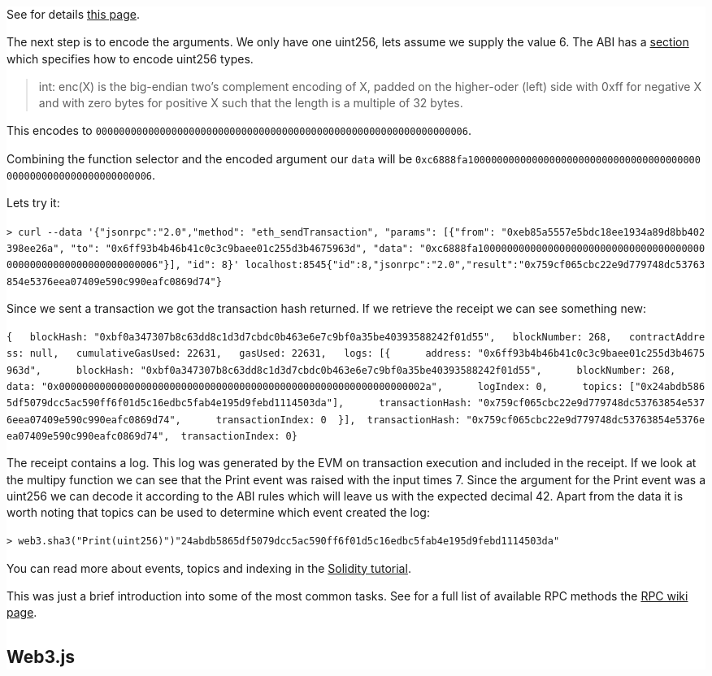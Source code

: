 See for details [this page](https://github.com/ethereum/wiki/wiki/Ethereum-Contract-ABI#function-selector).

The next step is to encode the arguments. We only have one uint256, lets assume we supply the value 6. The ABI has a [section](https://github.com/ethereum/wiki/wiki/Ethereum-Contract-ABI#argument-encoding) which specifies how to encode uint256 types.

> int: enc\(X\) is the big-endian two’s complement encoding of X, padded on the higher-oder \(left\) side with 0xff for negative X and with zero bytes for positive X such that the length is a multiple of 32 bytes.

This encodes to `0000000000000000000000000000000000000000000000000000000000000006`.

Combining the function selector and the encoded argument our `data` will be `0xc6888fa10000000000000000000000000000000000000000000000000000000000000006`.

Lets try it:

```text
> curl --data '{"jsonrpc":"2.0","method": "eth_sendTransaction", "params": [{"from": "0xeb85a5557e5bdc18ee1934a89d8bb402398ee26a", "to": "0x6ff93b4b46b41c0c3c9baee01c255d3b4675963d", "data": "0xc6888fa10000000000000000000000000000000000000000000000000000000000000006"}], "id": 8}' localhost:8545{"id":8,"jsonrpc":"2.0","result":"0x759cf065cbc22e9d779748dc53763854e5376eea07409e590c990eafc0869d74"}
```

Since we sent a transaction we got the transaction hash returned. If we retrieve the receipt we can see something new:

```text
{   blockHash: "0xbf0a347307b8c63dd8c1d3d7cbdc0b463e6e7c9bf0a35be40393588242f01d55",   blockNumber: 268,   contractAddress: null,   cumulativeGasUsed: 22631,   gasUsed: 22631,   logs: [{      address: "0x6ff93b4b46b41c0c3c9baee01c255d3b4675963d",      blockHash: "0xbf0a347307b8c63dd8c1d3d7cbdc0b463e6e7c9bf0a35be40393588242f01d55",      blockNumber: 268,      data: "0x000000000000000000000000000000000000000000000000000000000000002a",      logIndex: 0,      topics: ["0x24abdb5865df5079dcc5ac590ff6f01d5c16edbc5fab4e195d9febd1114503da"],      transactionHash: "0x759cf065cbc22e9d779748dc53763854e5376eea07409e590c990eafc0869d74",      transactionIndex: 0  }],  transactionHash: "0x759cf065cbc22e9d779748dc53763854e5376eea07409e590c990eafc0869d74",  transactionIndex: 0}
```

The receipt contains a log. This log was generated by the EVM on transaction execution and included in the receipt. If we look at the multipy function we can see that the Print event was raised with the input times 7. Since the argument for the Print event was a uint256 we can decode it according to the ABI rules which will leave us with the expected decimal 42. Apart from the data it is worth noting that topics can be used to determine which event created the log:

```text
> web3.sha3("Print(uint256)")"24abdb5865df5079dcc5ac590ff6f01d5c16edbc5fab4e195d9febd1114503da"
```

You can read more about events, topics and indexing in the [Solidity tutorial](http://solidity.readthedocs.org/en/latest/contracts.html#events).

This was just a brief introduction into some of the most common tasks. See for a full list of available RPC methods the [RPC wiki page](https://github.com/ethereum/wiki/wiki/JSON-RPC#json-rpc-methods).

## Web3.js <a id="web-3-js"></a>
